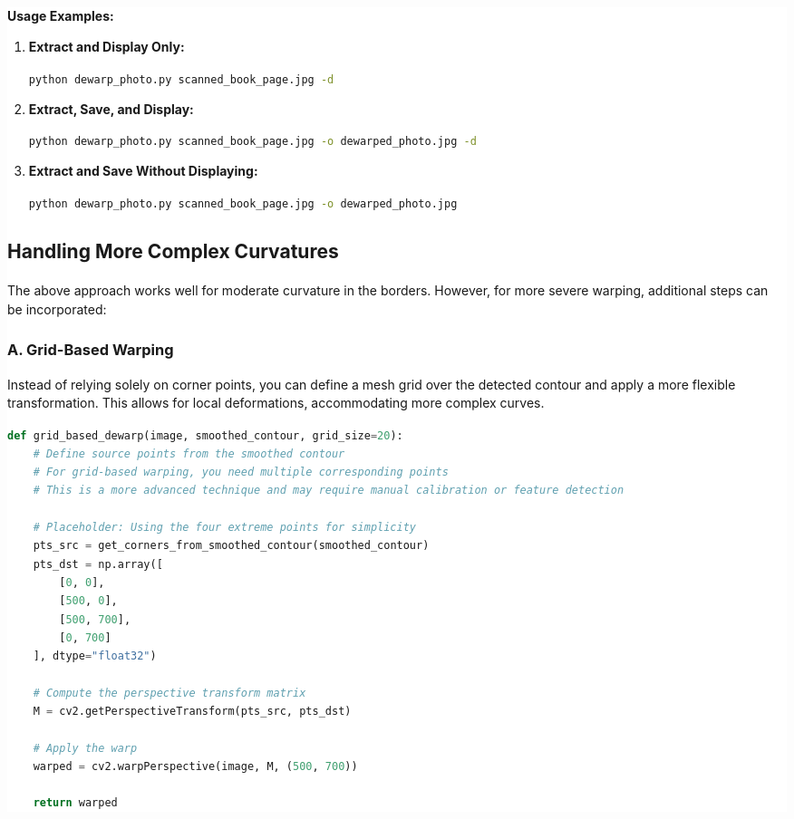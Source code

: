 **Usage Examples:**

1. **Extract and Display Only:**

    ```bash
    python dewarp_photo.py scanned_book_page.jpg -d
    ```

2. **Extract, Save, and Display:**

    ```bash
    python dewarp_photo.py scanned_book_page.jpg -o dewarped_photo.jpg -d
    ```

3. **Extract and Save Without Displaying:**

    ```bash
    python dewarp_photo.py scanned_book_page.jpg -o dewarped_photo.jpg
    ```

## Handling More Complex Curvatures

The above approach works well for moderate curvature in the borders. However, for more severe warping, additional steps can be incorporated:

### A. **Grid-Based Warping**

Instead of relying solely on corner points, you can define a mesh grid over the detected contour and apply a more flexible transformation. This allows for local deformations, accommodating more complex curves.

```python
def grid_based_dewarp(image, smoothed_contour, grid_size=20):
    # Define source points from the smoothed contour
    # For grid-based warping, you need multiple corresponding points
    # This is a more advanced technique and may require manual calibration or feature detection

    # Placeholder: Using the four extreme points for simplicity
    pts_src = get_corners_from_smoothed_contour(smoothed_contour)
    pts_dst = np.array([
        [0, 0],
        [500, 0],
        [500, 700],
        [0, 700]
    ], dtype="float32")

    # Compute the perspective transform matrix
    M = cv2.getPerspectiveTransform(pts_src, pts_dst)

    # Apply the warp
    warped = cv2.warpPerspective(image, M, (500, 700))

    return warped
```
